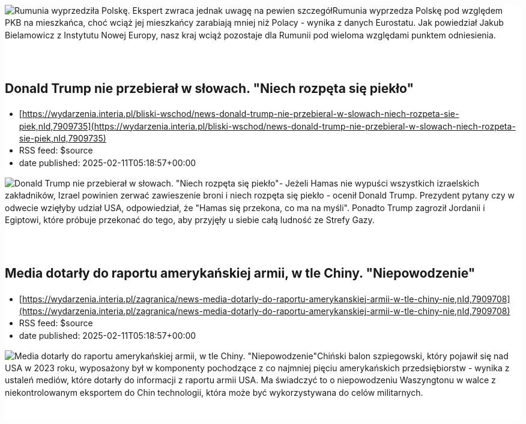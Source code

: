 <p><a href="https://wydarzenia.interia.pl/zagranica/news-rumunia-wyprzedzila-polske-ekspert-zwraca-jednak-uwage-na-pe,nId,7909767"><img src="https://i.iplsc.com/rumunia-wyprzedzila-polske-ekspert-zwraca-jednak-uwage-na-pe/000KKWVUEU3U1LY0-C321.jpg" alt="Rumunia wyprzedziła Polskę. Ekspert zwraca jednak uwagę na pewien szczegół" align="left" /></a>Rumunia wyprzedza Polskę pod względem PKB na mieszkańca, choć wciąż jej mieszkańcy zarabiają mniej niż Polacy - wynika z danych Eurostatu. Jak powiedział Jakub Bielamowicz z Instytutu Nowej Europy, nasz kraj wciąż pozostaje dla Rumunii pod wieloma względami punktem odniesienia.</p><br clear="all" />

## Donald Trump nie przebierał w słowach. "Niech rozpęta się piekło"
 - [https://wydarzenia.interia.pl/bliski-wschod/news-donald-trump-nie-przebieral-w-slowach-niech-rozpeta-sie-piek,nId,7909735](https://wydarzenia.interia.pl/bliski-wschod/news-donald-trump-nie-przebieral-w-slowach-niech-rozpeta-sie-piek,nId,7909735)
 - RSS feed: $source
 - date published: 2025-02-11T05:18:57+00:00

<p><a href="https://wydarzenia.interia.pl/bliski-wschod/news-donald-trump-nie-przebieral-w-slowach-niech-rozpeta-sie-piek,nId,7909735"><img src="https://i.iplsc.com/donald-trump-nie-przebieral-w-slowach-niech-rozpeta-sie-piek/000KKWPRMPQLR36L-C321.jpg" alt="Donald Trump nie przebierał w słowach. &quot;Niech rozpęta się piekło&quot;" align="left" /></a>- Jeżeli Hamas nie wypuści wszystkich izraelskich zakładników, Izrael powinien zerwać zawieszenie broni i niech rozpęta się piekło - ocenił Donald Trump. Prezydent pytany czy w odwecie wzięłyby udział USA, odpowiedział, że &quot;Hamas się przekona, co ma na myśli&quot;. Ponadto Trump zagroził Jordanii i Egiptowi, które próbuje przekonać do tego, aby przyjęły u siebie całą ludność ze Strefy Gazy.</p><br clear="all" />

## Media dotarły do raportu amerykańskiej armii, w tle Chiny. "Niepowodzenie"
 - [https://wydarzenia.interia.pl/zagranica/news-media-dotarly-do-raportu-amerykanskiej-armii-w-tle-chiny-nie,nId,7909708](https://wydarzenia.interia.pl/zagranica/news-media-dotarly-do-raportu-amerykanskiej-armii-w-tle-chiny-nie,nId,7909708)
 - RSS feed: $source
 - date published: 2025-02-11T05:18:57+00:00

<p><a href="https://wydarzenia.interia.pl/zagranica/news-media-dotarly-do-raportu-amerykanskiej-armii-w-tle-chiny-nie,nId,7909708"><img src="https://i.iplsc.com/media-dotarly-do-raportu-amerykanskiej-armii-w-tle-chiny-nie/000KKWFMNOJMJTKC-C321.jpg" alt="Media dotarły do raportu amerykańskiej armii, w tle Chiny. &quot;Niepowodzenie&quot;" align="left" /></a>Chiński balon szpiegowski, który pojawił się nad USA w 2023 roku, wyposażony był w komponenty pochodzące z co najmniej pięciu amerykańskich przedsiębiorstw - wynika z ustaleń mediów, które dotarły do informacji z raportu armii USA. Ma świadczyć to o niepowodzeniu Waszyngtonu w walce z niekontrolowanym eksportem do Chin technologii, która może być wykorzystywana do celów militarnych.</p><br clear="all" />

